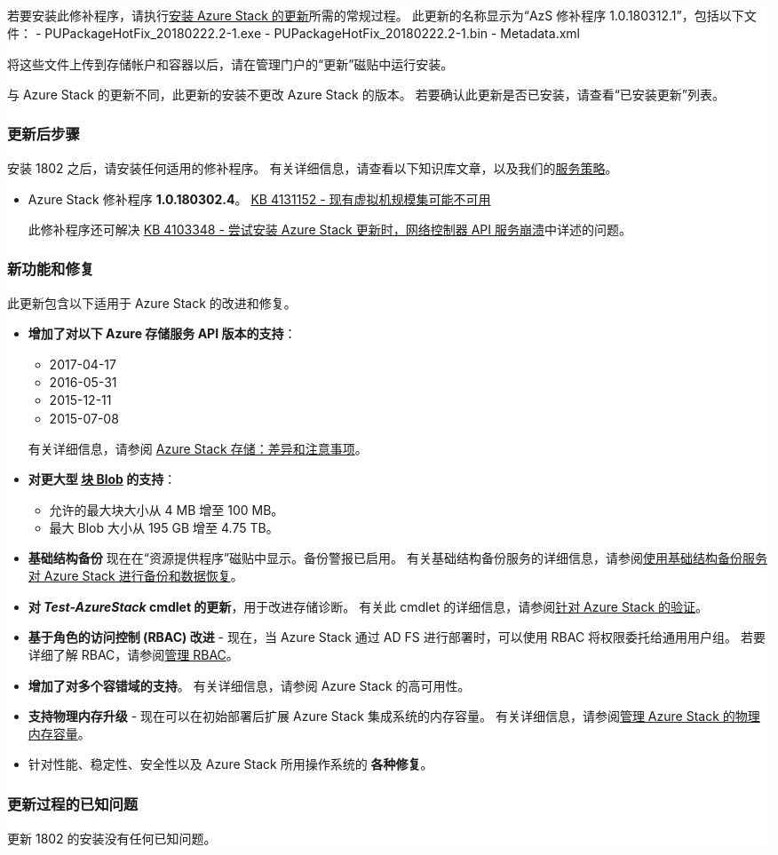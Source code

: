   若要安装此修补程序，请执行[安装 Azure Stack 的更新](../azure-stack-apply-updates.md)所需的常规过程。 此更新的名称显示为“AzS 修补程序 1.0.180312.1”，包括以下文件： 
    - PUPackageHotFix_20180222.2-1.exe
    - PUPackageHotFix_20180222.2-1.bin
    - Metadata.xml

  将这些文件上传到存储帐户和容器以后，请在管理门户的“更新”磁贴中运行安装。 
  
  与 Azure Stack 的更新不同，此更新的安装不更改 Azure Stack 的版本。  若要确认此更新是否已安装，请查看“已安装更新”列表。
 


### <a name="post-update-steps"></a>更新后步骤
安装 1802 之后，请安装任何适用的修补程序。 有关详细信息，请查看以下知识库文章，以及我们的[服务策略](../azure-stack-servicing-policy.md)。 
- Azure Stack 修补程序 **1.0.180302.4**。 [KB 4131152 - 现有虚拟机规模集可能不可用](https://support.microsoft.com/help/4131152) 

  此修补程序还可解决 [KB 4103348 - 尝试安装 Azure Stack 更新时，网络控制器 API 服务崩溃](https://support.microsoft.com/help/4103348)中详述的问题。


### <a name="new-features-and-fixes"></a>新功能和修复
此更新包含以下适用于 Azure Stack 的改进和修复。

- **增加了对以下 Azure 存储服务 API 版本的支持**：
    - 2017-04-17 
    - 2016-05-31 
    - 2015-12-11 
    - 2015-07-08 
    
    有关详细信息，请参阅 [Azure Stack 存储：差异和注意事项](../../user/azure-stack-acs-differences.md)。

- **对更大型 [块 Blob](../../user/azure-stack-acs-differences.md) 的支持**：
    - 允许的最大块大小从 4 MB 增至 100 MB。
    - 最大 Blob 大小从 195 GB 增至 4.75 TB。  

- **基础结构备份** 现在在“资源提供程序”磁贴中显示。备份警报已启用。 有关基础结构备份服务的详细信息，请参阅[使用基础结构备份服务对 Azure Stack 进行备份和数据恢复](../azure-stack-backup-infrastructure-backup.md)。

- **对 *Test-AzureStack* cmdlet 的更新**，用于改进存储诊断。 有关此 cmdlet 的详细信息，请参阅[针对 Azure Stack 的验证](../azure-stack-diagnostic-test.md)。

- **基于角色的访问控制 (RBAC) 改进** - 现在，当 Azure Stack 通过 AD FS 进行部署时，可以使用 RBAC 将权限委托给通用用户组。 若要详细了解 RBAC，请参阅[管理 RBAC](../azure-stack-manage-permissions.md)。

- **增加了对多个容错域的支持**。  有关详细信息，请参阅 Azure Stack 的高可用性。

- **支持物理内存升级** - 现在可以在初始部署后扩展 Azure Stack 集成系统的内存容量。 有关详细信息，请参阅[管理 Azure Stack 的物理内存容量](../azure-stack-manage-storage-physical-memory-capacity.md)。

- 针对性能、稳定性、安全性以及 Azure Stack 所用操作系统的 **各种修复**。





### <a name="known-issues-with-the-update-process"></a>更新过程的已知问题    
更新 1802 的安装没有任何已知问题。
